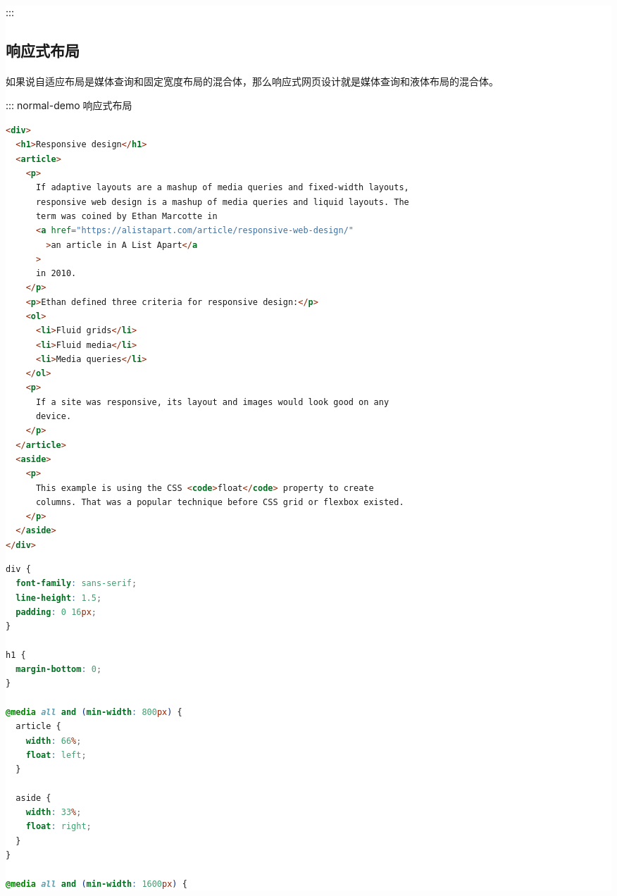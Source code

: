 :::

## 响应式布局

如果说自适应布局是媒体查询和固定宽度布局的混合体，那么响应式网页设计就是媒体查询和液体布局的混合体。

::: normal-demo 响应式布局

```html
<div>
  <h1>Responsive design</h1>
  <article>
    <p>
      If adaptive layouts are a mashup of media queries and fixed-width layouts,
      responsive web design is a mashup of media queries and liquid layouts. The
      term was coined by Ethan Marcotte in
      <a href="https://alistapart.com/article/responsive-web-design/"
        >an article in A List Apart</a
      >
      in 2010.
    </p>
    <p>Ethan defined three criteria for responsive design:</p>
    <ol>
      <li>Fluid grids</li>
      <li>Fluid media</li>
      <li>Media queries</li>
    </ol>
    <p>
      If a site was responsive, its layout and images would look good on any
      device.
    </p>
  </article>
  <aside>
    <p>
      This example is using the CSS <code>float</code> property to create
      columns. That was a popular technique before CSS grid or flexbox existed.
    </p>
  </aside>
</div>
```

```css
div {
  font-family: sans-serif;
  line-height: 1.5;
  padding: 0 16px;
}

h1 {
  margin-bottom: 0;
}

@media all and (min-width: 800px) {
  article {
    width: 66%;
    float: left;
  }

  aside {
    width: 33%;
    float: right;
  }
}

@media all and (min-width: 1600px) {
```